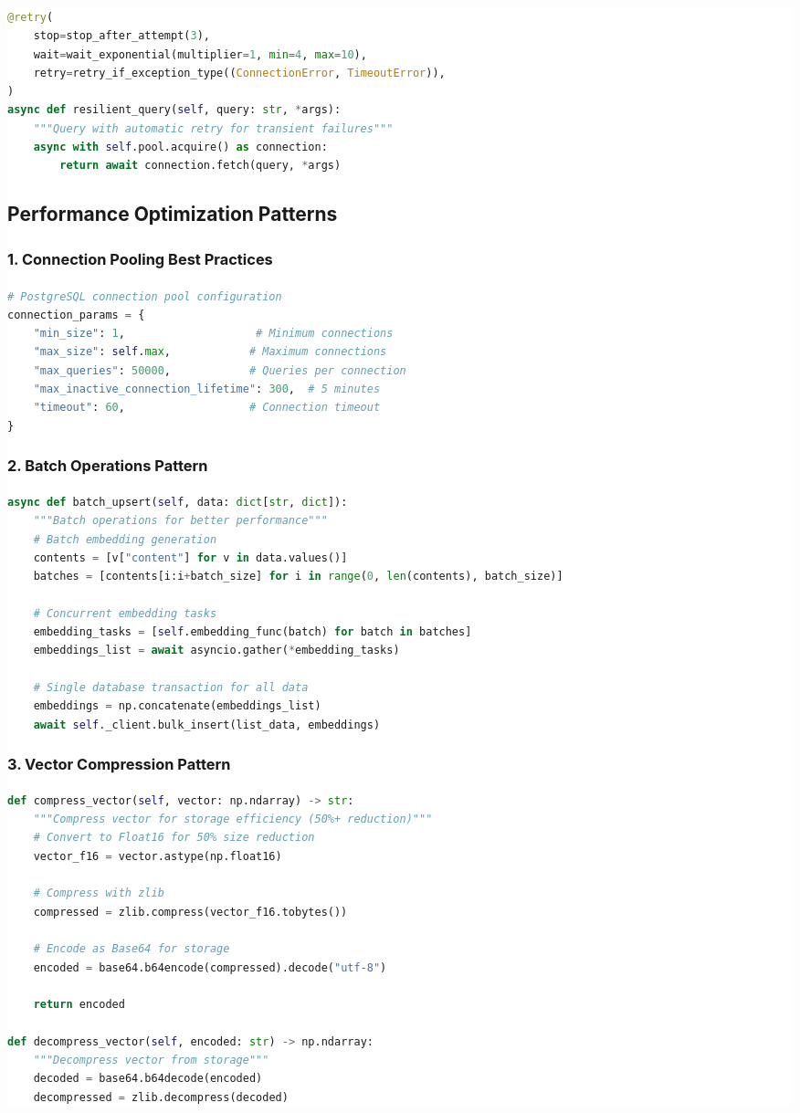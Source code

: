 ```python
@retry(
    stop=stop_after_attempt(3),
    wait=wait_exponential(multiplier=1, min=4, max=10),
    retry=retry_if_exception_type((ConnectionError, TimeoutError)),
)
async def resilient_query(self, query: str, *args):
    """Query with automatic retry for transient failures"""
    async with self.pool.acquire() as connection:
        return await connection.fetch(query, *args)
```

## Performance Optimization Patterns

### 1. Connection Pooling Best Practices

```python
# PostgreSQL connection pool configuration
connection_params = {
    "min_size": 1,                    # Minimum connections
    "max_size": self.max,            # Maximum connections
    "max_queries": 50000,            # Queries per connection
    "max_inactive_connection_lifetime": 300,  # 5 minutes
    "timeout": 60,                   # Connection timeout
}
```

### 2. Batch Operations Pattern

```python
async def batch_upsert(self, data: dict[str, dict]):
    """Batch operations for better performance"""
    # Batch embedding generation
    contents = [v["content"] for v in data.values()]
    batches = [contents[i:i+batch_size] for i in range(0, len(contents), batch_size)]
    
    # Concurrent embedding tasks
    embedding_tasks = [self.embedding_func(batch) for batch in batches]
    embeddings_list = await asyncio.gather(*embedding_tasks)
    
    # Single database transaction for all data
    embeddings = np.concatenate(embeddings_list)
    await self._client.bulk_insert(list_data, embeddings)
```

### 3. Vector Compression Pattern

```python
def compress_vector(self, vector: np.ndarray) -> str:
    """Compress vector for storage efficiency (50%+ reduction)"""
    # Convert to Float16 for 50% size reduction
    vector_f16 = vector.astype(np.float16)
    
    # Compress with zlib
    compressed = zlib.compress(vector_f16.tobytes())
    
    # Encode as Base64 for storage
    encoded = base64.b64encode(compressed).decode("utf-8")
    
    return encoded

def decompress_vector(self, encoded: str) -> np.ndarray:
    """Decompress vector from storage"""
    decoded = base64.b64decode(encoded)
    decompressed = zlib.decompress(decoded)
```